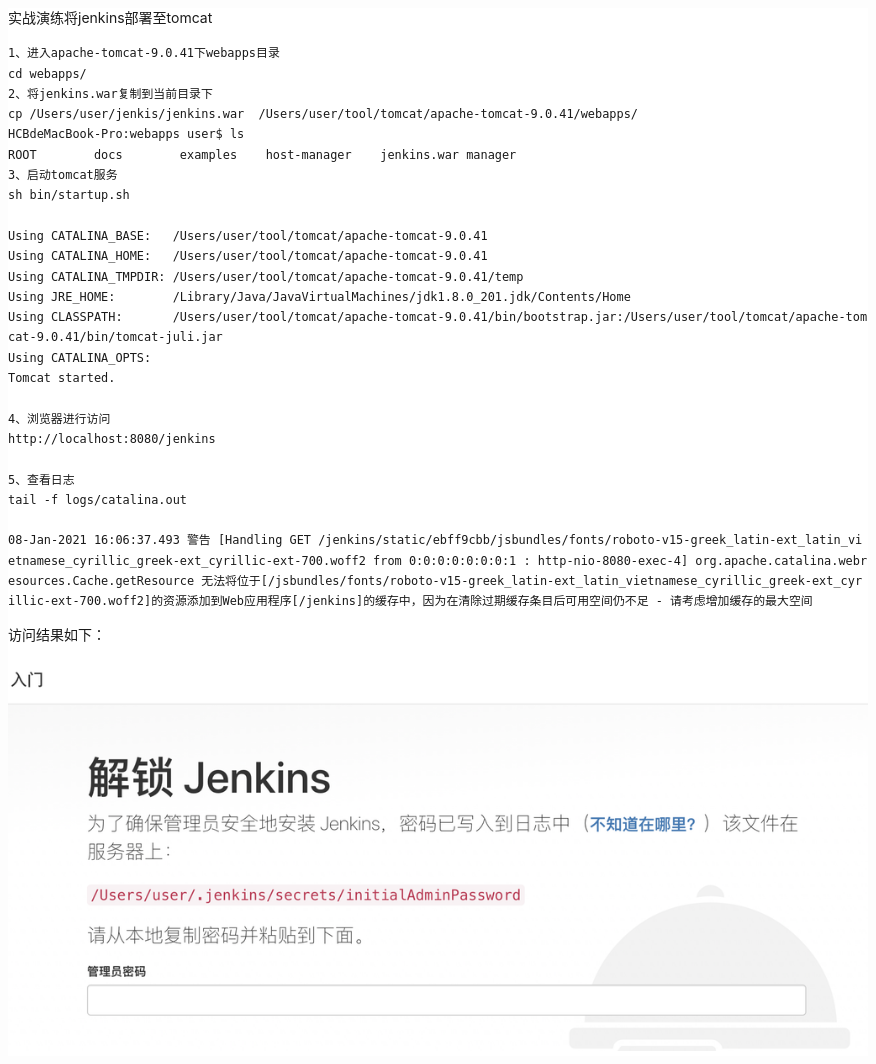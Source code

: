 
实战演练将jenkins部署至tomcat

```
1、进入apache-tomcat-9.0.41下webapps目录
cd webapps/
2、将jenkins.war复制到当前目录下
cp /Users/user/jenkis/jenkins.war  /Users/user/tool/tomcat/apache-tomcat-9.0.41/webapps/
HCBdeMacBook-Pro:webapps user$ ls
ROOT		docs		examples	host-manager	jenkins.war	manager
3、启动tomcat服务
sh bin/startup.sh 

Using CATALINA_BASE:   /Users/user/tool/tomcat/apache-tomcat-9.0.41
Using CATALINA_HOME:   /Users/user/tool/tomcat/apache-tomcat-9.0.41
Using CATALINA_TMPDIR: /Users/user/tool/tomcat/apache-tomcat-9.0.41/temp
Using JRE_HOME:        /Library/Java/JavaVirtualMachines/jdk1.8.0_201.jdk/Contents/Home
Using CLASSPATH:       /Users/user/tool/tomcat/apache-tomcat-9.0.41/bin/bootstrap.jar:/Users/user/tool/tomcat/apache-tomcat-9.0.41/bin/tomcat-juli.jar
Using CATALINA_OPTS:   
Tomcat started.

4、浏览器进行访问
http://localhost:8080/jenkins

5、查看日志
tail -f logs/catalina.out 

08-Jan-2021 16:06:37.493 警告 [Handling GET /jenkins/static/ebff9cbb/jsbundles/fonts/roboto-v15-greek_latin-ext_latin_vietnamese_cyrillic_greek-ext_cyrillic-ext-700.woff2 from 0:0:0:0:0:0:0:1 : http-nio-8080-exec-4] org.apache.catalina.webresources.Cache.getResource 无法将位于[/jsbundles/fonts/roboto-v15-greek_latin-ext_latin_vietnamese_cyrillic_greek-ext_cyrillic-ext-700.woff2]的资源添加到Web应用程序[/jenkins]的缓存中，因为在清除过期缓存条目后可用空间仍不足 - 请考虑增加缓存的最大空间
```

访问结果如下：

![](_v_images/20210108160746516_1198098144.png)
